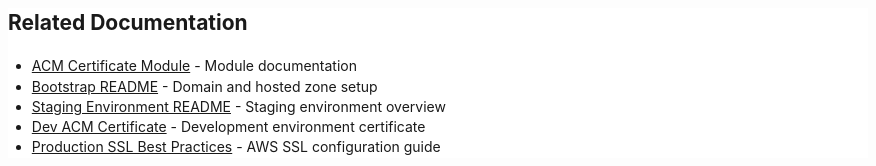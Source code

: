 ## Related Documentation

- [ACM Certificate Module](../../../infrastructure-modules/acm-certificate/README.md) - Module documentation
- [Bootstrap README](../../../bootstrap/README.md) - Domain and hosted zone setup
- [Staging Environment README](../README.md) - Staging environment overview
- [Dev ACM Certificate](../../dev/acm-certificate/README.md) - Development environment certificate
- [Production SSL Best Practices](https://docs.aws.amazon.com/elasticloadbalancing/latest/application/create-https-listener.html) - AWS SSL configuration guide

